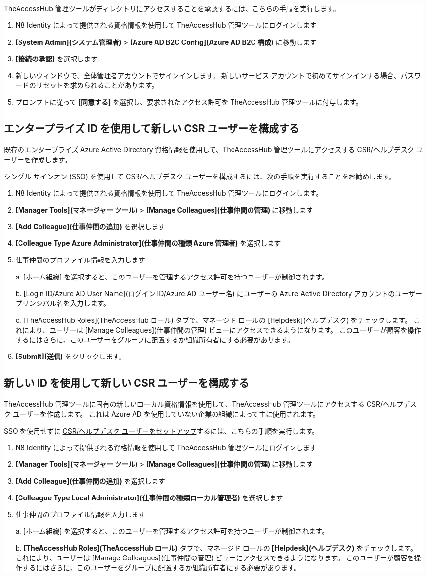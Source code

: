 TheAccessHub 管理ツールがディレクトリにアクセスすることを承認するには、こちらの手順を実行します。

1. N8 Identity によって提供される資格情報を使用して TheAccessHub 管理ツールにログインします

2. **[System Admin]\(システム管理者\)**  >  **[Azure AD B2C Config]\(Azure AD B2C 構成\)** に移動します

3. **[接続の承認]** を選択します

4. 新しいウィンドウで、全体管理者アカウントでサインインします。 新しいサービス アカウントで初めてサインインする場合、パスワードのリセットを求められることがあります。

5. プロンプトに従って **[同意する]** を選択し、要求されたアクセス許可を TheAccessHub 管理ツールに付与します。

## <a name="configure-a-new-csr-user-using-your-enterprise-identity"></a>エンタープライズ ID を使用して新しい CSR ユーザーを構成する

既存のエンタープライズ Azure Active Directory 資格情報を使用して、TheAccessHub 管理ツールにアクセスする CSR/ヘルプデスク ユーザーを作成します。

シングル サインオン (SSO) を使用して CSR/ヘルプデスク ユーザーを構成するには、次の手順を実行することをお勧めします。

1. N8 Identity によって提供される資格情報を使用して TheAccessHub 管理ツールにログインします。

2. **[Manager Tools]\(マネージャー ツール\)**  >  **[Manage Colleagues]\(仕事仲間の管理\)** に移動します

3. **[Add Colleague]\(仕事仲間の追加\)** を選択します

4. **[Colleague Type Azure Administrator]\(仕事仲間の種類 Azure 管理者\)** を選択します

5. 仕事仲間のプロファイル情報を入力します

   a. [ホーム組織] を選択すると、このユーザーを管理するアクセス許可を持つユーザーが制御されます。

   b. [Login ID/Azure AD User Name]\(ログイン ID/Azure AD ユーザー名\) にユーザーの Azure Active Directory アカウントのユーザー プリンシパル名を入力します。

   c. [TheAccessHub Roles]\(TheAccessHub ロール\) タブで、マネージド ロールの [Helpdesk]\(ヘルプデスク\) をチェックします。 これにより、ユーザーは [Manage Colleagues]\(仕事仲間の管理\) ビューにアクセスできるようになります。 このユーザーが顧客を操作するにはさらに、このユーザーをグループに配置するか組織所有者にする必要があります。

6. **[Submit]\(送信\)** をクリックします。

## <a name="configure-a-new-csr-user-using-a-new-identity"></a>新しい ID を使用して新しい CSR ユーザーを構成する

TheAccessHub 管理ツールに固有の新しいローカル資格情報を使用して、TheAccessHub 管理ツールにアクセスする CSR/ヘルプデスク ユーザーを作成します。 これは Azure AD を使用していない企業の組織によって主に使用されます。

SSO を使用せずに [CSR/ヘルプデスク ユーザーをセットアップ](https://youtu.be/iOpOI2OpnLI)するには、こちらの手順を実行します。

1. N8 Identity によって提供される資格情報を使用して TheAccessHub 管理ツールにログインします

2. **[Manager Tools]\(マネージャー ツール\)**  >  **[Manage Colleagues]\(仕事仲間の管理\)** に移動します

3. **[Add Colleague]\(仕事仲間の追加\)** を選択します

4. **[Colleague Type Local Administrator]\(仕事仲間の種類ローカル管理者\)** を選択します

5. 仕事仲間のプロファイル情報を入力します

   a. [ホーム組織] を選択すると、このユーザーを管理するアクセス許可を持つユーザーが制御されます。

   b. **[TheAccessHub Roles]\(TheAccessHub ロール\)** タブで、マネージド ロールの **[Helpdesk]\(ヘルプデスク\)** をチェックします。 これにより、ユーザーは [Manage Colleagues]\(仕事仲間の管理\) ビューにアクセスできるようになります。 このユーザーが顧客を操作するにはさらに、このユーザーをグループに配置するか組織所有者にする必要があります。
